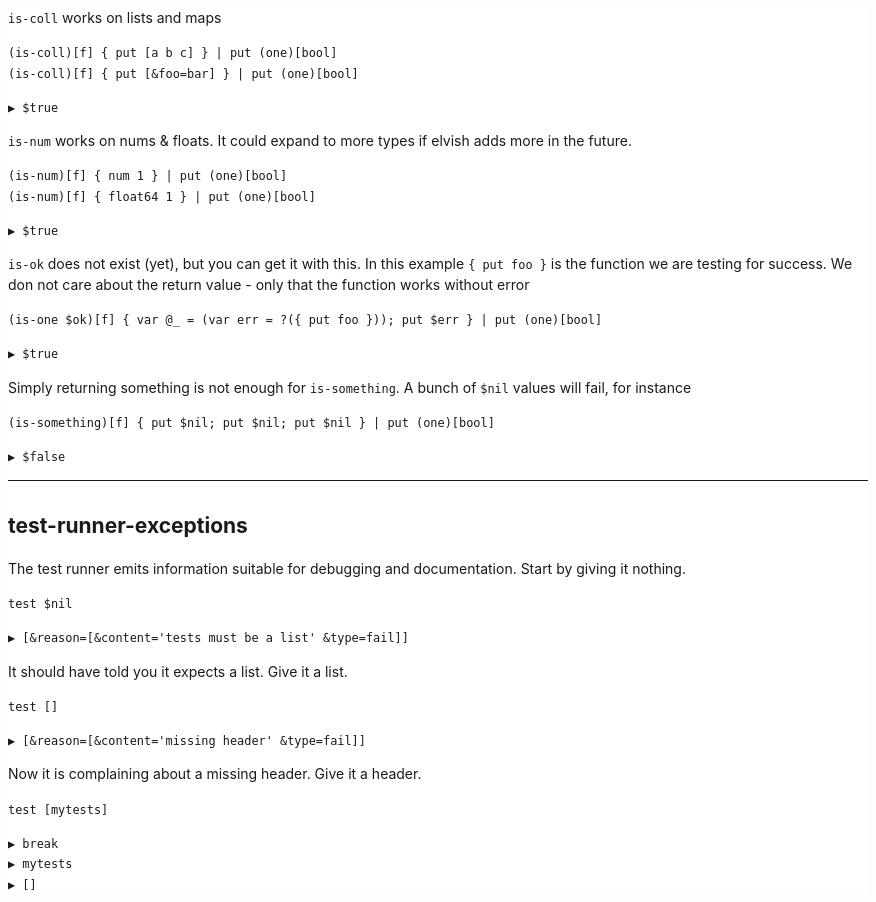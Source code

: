 `is-coll` works on lists and maps
```elvish
(is-coll)[f] { put [a b c] } | put (one)[bool] 
(is-coll)[f] { put [&foo=bar] } | put (one)[bool] 
```
```elvish
▶ $true
```
 
`is-num` works on nums & floats.  It could expand to more types if elvish adds more in the future.
```elvish
(is-num)[f] { num 1 } | put (one)[bool] 
(is-num)[f] { float64 1 } | put (one)[bool] 
```
```elvish
▶ $true
```
 
`is-ok` does not exist (yet), but you can get it with this.  In this example `{ put foo }` is the function we are testing for success.  We don not care about the return value - only that the function works without error
```elvish
(is-one $ok)[f] { var @_ = (var err = ?({ put foo })); put $err } | put (one)[bool] 
```
```elvish
▶ $true
```
 
Simply returning something is not enough for `is-something`.  A bunch of `$nil` values will fail, for instance
```elvish
(is-something)[f] { put $nil; put $nil; put $nil } | put (one)[bool] 
```
```elvish
▶ $false
```
***
## test-runner-exceptions
 
The test runner emits information suitable for debugging and documentation.  Start by giving it nothing.
```elvish
test $nil 
```
```elvish
▶ [&reason=[&content='tests must be a list' &type=fail]]
```
 
It should have told you it expects a list.  Give it a list.
```elvish
test [] 
```
```elvish
▶ [&reason=[&content='missing header' &type=fail]]
```
 
Now it is complaining about a missing header.  Give it a header.
```elvish
test [mytests] 
```
```elvish
▶ break
▶ mytests
▶ []
```
 